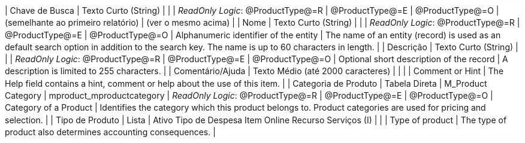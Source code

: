 |                   Chave de Busca                    |       Texto Curto (String)        |                                                        |                             | <span class="emphasis">*ReadOnly Logic*</span>: @ProductType@=R | @ProductType@=E | @ProductType@=O |                     (semelhante ao primeiro relatório)                     |                                                                                                                                                                                                                                                                    (ver o mesmo acima)                                                                                                                                                                                                                                                                     |
|                        Nome                         |       Texto Curto (String)        |                                                        |                             | <span class="emphasis">*ReadOnly Logic*</span>: @ProductType@=R | @ProductType@=E | @ProductType@=O |                   Alphanumeric identifier of the entity                    |                                                                                                                                                                                                        The name of an entity (record) is used as an default search option in addition to the search key. The name is up to 60 characters in length.                                                                                                                                                                                                        |
|                      Descrição                      |       Texto Curto (String)        |                                                        |                             | <span class="emphasis">*ReadOnly Logic*</span>: @ProductType@=R | @ProductType@=E | @ProductType@=O |                  Optional short description of the record                  |                                                                                                                                                                                                                                                        A description is limited to 255 characters.                                                                                                                                                                                                                                                         |
|                  Comentário/Ajuda                   | Texto Médio (até 2000 caracteres) |                                                        |                             |                                                                                                     |                              Comment or Hint                               |                                                                                                                                                                                                                                        The Help field contains a hint, comment or help about the use of this item.                                                                                                                                                                                                                                         |
|                Categoria de Produto                 |           Tabela Direta           |                  M\_Product Category                   | mproduct\_mproductcategory  | <span class="emphasis">*ReadOnly Logic*</span>: @ProductType@=R | @ProductType@=E | @ProductType@=O |                           Category of a Product                            |                                                                                                                                                                                                                       Identifies the category which this product belongs to. Product categories are used for pricing and selection.                                                                                                                                                                                                                        |
|                   Tipo de Produto                   |               Lista               | Ativo Tipo de Despesa Item Online Recurso Serviços (I) |                             |                                                                                                     |                              Type of product                               |                                                                                                                                                                                                                                                The type of product also determines accounting consequences.                                                                                                                                                                                                                                                |